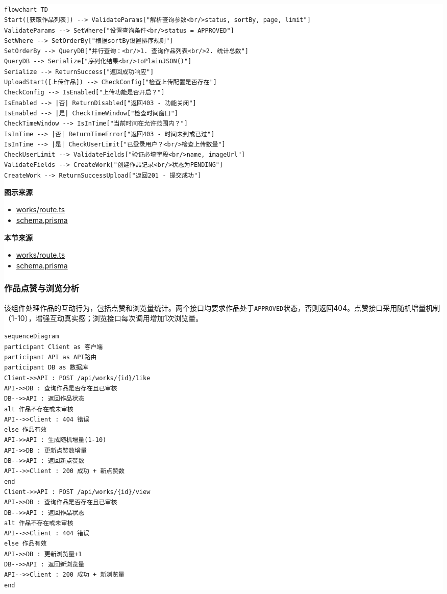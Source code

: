 ```mermaid
flowchart TD
Start([获取作品列表]) --> ValidateParams["解析查询参数<br/>status, sortBy, page, limit"]
ValidateParams --> SetWhere["设置查询条件<br/>status = APPROVED"]
SetWhere --> SetOrderBy["根据sortBy设置排序规则"]
SetOrderBy --> QueryDB["并行查询：<br/>1. 查询作品列表<br/>2. 统计总数"]
QueryDB --> Serialize["序列化结果<br/>toPlainJSON()"]
Serialize --> ReturnSuccess["返回成功响应"]
UploadStart([上传作品]) --> CheckConfig["检查上传配置是否存在"]
CheckConfig --> IsEnabled["上传功能是否开启？"]
IsEnabled --> |否| ReturnDisabled["返回403 - 功能关闭"]
IsEnabled --> |是| CheckTimeWindow["检查时间窗口"]
CheckTimeWindow --> IsInTime["当前时间在允许范围内？"]
IsInTime --> |否| ReturnTimeError["返回403 - 时间未到或已过"]
IsInTime --> |是| CheckUserLimit["已登录用户？<br/>检查上传数量"]
CheckUserLimit --> ValidateFields["验证必填字段<br/>name, imageUrl"]
ValidateFields --> CreateWork["创建作品记录<br/>状态为PENDING"]
CreateWork --> ReturnSuccessUpload["返回201 - 提交成功"]
```

**图示来源**
- [works/route.ts](file://src/app/api/works/route.ts#L1-L207)
- [schema.prisma](file://prisma/schema.prisma#L1-L169)

**本节来源**
- [works/route.ts](file://src/app/api/works/route.ts#L1-L207)
- [schema.prisma](file://prisma/schema.prisma#L1-L169)

### 作品点赞与浏览分析
该组件处理作品的互动行为，包括点赞和浏览量统计。两个接口均要求作品处于`APPROVED`状态，否则返回404。点赞接口采用随机增量机制（1-10），增强互动真实感；浏览接口每次调用增加1次浏览量。

```mermaid
sequenceDiagram
participant Client as 客户端
participant API as API路由
participant DB as 数据库
Client->>API : POST /api/works/{id}/like
API->>DB : 查询作品是否存在且已审核
DB-->>API : 返回作品状态
alt 作品不存在或未审核
API-->>Client : 404 错误
else 作品有效
API->>API : 生成随机增量(1-10)
API->>DB : 更新点赞数增量
DB-->>API : 返回新点赞数
API-->>Client : 200 成功 + 新点赞数
end
Client->>API : POST /api/works/{id}/view
API->>DB : 查询作品是否存在且已审核
DB-->>API : 返回作品状态
alt 作品不存在或未审核
API-->>Client : 404 错误
else 作品有效
API->>DB : 更新浏览量+1
DB-->>API : 返回新浏览量
API-->>Client : 200 成功 + 新浏览量
end
```

